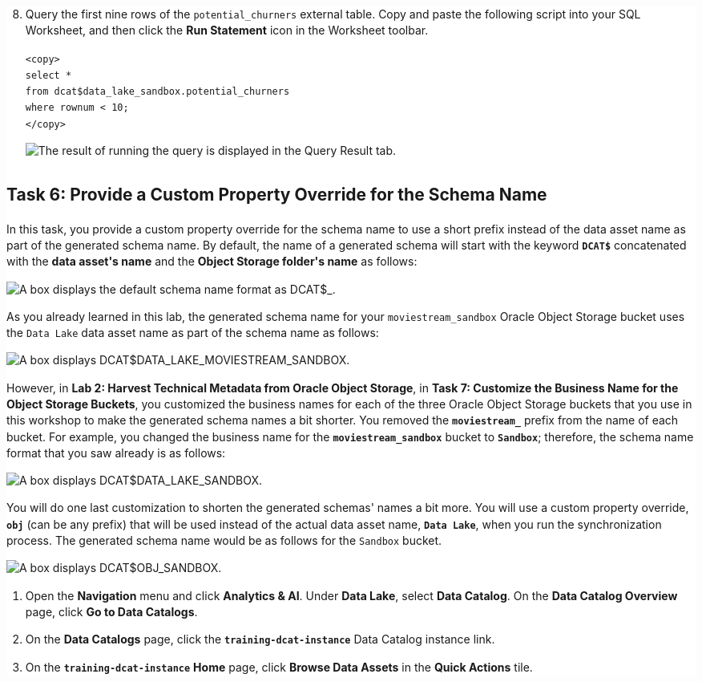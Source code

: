8. Query the first nine rows of the `potential_churners` external table. Copy and paste the following script into your SQL Worksheet, and then click the **Run Statement** icon in the Worksheet toolbar.

    ```
    <copy>
    select *
    from dcat$data_lake_sandbox.potential_churners
    where rownum < 10;
    </copy>
    ```

    ![The result of running the query is displayed in the Query Result tab.](./images/potential-churners.png " ")


## Task 6: Provide a Custom Property Override for the Schema Name

In this task, you provide a custom property override for the schema name to use a short prefix instead of the data asset name as part of the generated schema name. By default, the name of a generated schema will start with the keyword **`DCAT$`** concatenated with the **data asset's name** and the **Object Storage folder's name** as follows:

![A box displays the default schema name format as DCAT$<data-asset-name>_<folder-name>.](./images/schema-format.png " ")

As you already learned in this lab, the generated schema name for your `moviestream_sandbox` Oracle Object Storage bucket uses the `Data Lake` data asset name as part of the schema name as follows:

![A box displays DCAT$DATA_LAKE_MOVIESTREAM_SANDBOX.](./images/schema-format-example.png " ")

However, in **Lab 2: Harvest Technical Metadata from Oracle Object Storage**, in **Task 7: Customize the Business Name for the Object Storage Buckets**, you customized the business names for each of the three Oracle Object Storage buckets that you use in this workshop to make the generated schema names a bit shorter. You removed the **`moviestream_`** prefix from the name of each bucket. For example, you changed the business name for the **`moviestream_sandbox`** bucket to **`Sandbox`**; therefore, the schema name format that you saw already is as follows:

![A box displays DCAT$DATA_LAKE_SANDBOX.](./images/schema-format-business-name.png " ")

You will do one last customization to shorten the generated schemas' names a bit more. You will use a custom property override, **`obj`** (can be any prefix) that will be used instead of the actual data asset name, **`Data Lake`**, when you run the synchronization process. The generated schema name would be as follows for the `Sandbox` bucket.

![A box displays DCAT$OBJ_SANDBOX.](./images/schema-and-business-exmaple.png " ")

1. Open the **Navigation** menu and click **Analytics & AI**. Under **Data Lake**, select **Data Catalog**. On the **Data Catalog Overview** page, click **Go to Data Catalogs**.

2. On the **Data Catalogs** page, click the **`training-dcat-instance`** Data Catalog instance link.

3. On the **`training-dcat-instance`** **Home** page, click **Browse Data Assets** in the **Quick Actions** tile.
